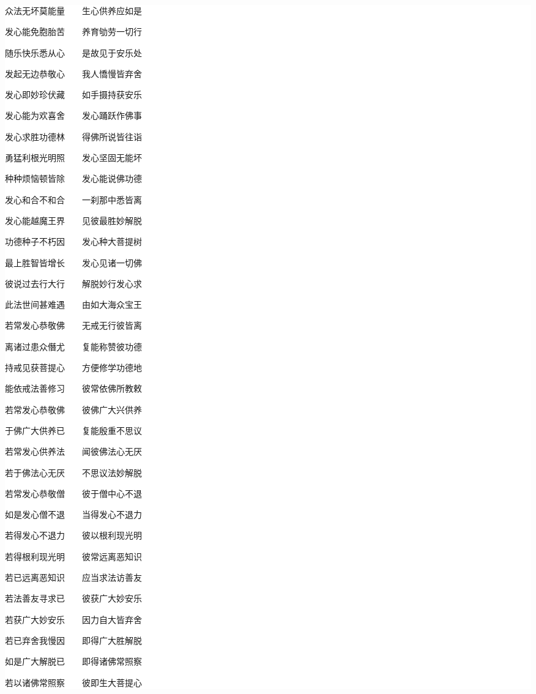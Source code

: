 众法无坏莫能量　　生心供养应如是  

发心能免胞胎苦　　养育劬劳一切行  

随乐快乐悉从心　　是故见于安乐处  

发起无边恭敬心　　我人憍慢皆弃舍  

发心即妙珍伏藏　　如手摄持获安乐  

发心能为欢喜舍　　发心踊跃作佛事  

发心求胜功德林　　得佛所说皆往诣  

勇猛利根光明照　　发心坚固无能坏  

种种烦恼顿皆除　　发心能说佛功德  

发心和合不和合　　一刹那中悉皆离  

发心能越魔王界　　见彼最胜妙解脱  

功德种子不朽因　　发心种大菩提树  

最上胜智皆增长　　发心见诸一切佛  

彼说过去行大行　　解脱妙行发心求  

此法世间甚难遇　　由如大海众宝王  

若常发心恭敬佛　　无戒无行彼皆离  

离诸过患众僭尤　　复能称赞彼功德  

持戒见获菩提心　　方便修学功德地  

能依戒法善修习　　彼常依佛所教敕  

若常发心恭敬佛　　彼佛广大兴供养  

于佛广大供养已　　复能殷重不思议  

若常发心供养法　　闻彼佛法心无厌  

若于佛法心无厌　　不思议法妙解脱  

若常发心恭敬僧　　彼于僧中心不退  

如是发心僧不退　　当得发心不退力  

若得发心不退力　　彼以根利现光明  

若得根利现光明　　彼常远离恶知识  

若已远离恶知识　　应当求法访善友  

若法善友寻求已　　彼获广大妙安乐  

若获广大妙安乐　　因力自大皆弃舍  

若已弃舍我慢因　　即得广大胜解脱  

如是广大解脱已　　即得诸佛常照察  

若以诸佛常照察　　彼即生大菩提心  
